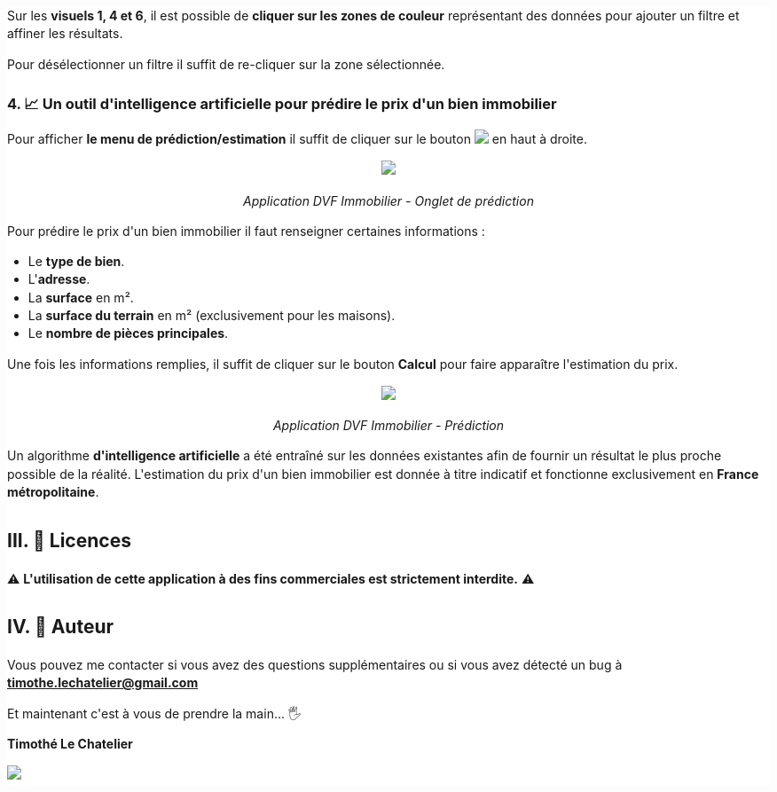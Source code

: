 Sur les **visuels 1, 4 et 6**, il est possible de **cliquer sur les zones de couleur** représentant des données pour ajouter un filtre et affiner les résultats.

Pour désélectionner un filtre il suffit de re-cliquer sur la zone sélectionnée.


### 4. :chart_with_upwards_trend: Un outil d'intelligence artificielle pour prédire le prix d'un bien immobilier

Pour afficher **le menu de prédiction/estimation** il suffit de cliquer sur le bouton <img src="resources/DVF_Immobilier_prédiction_bouton.png" width="30"> en haut à droite.

<div align=center>
<img src="resources/DVF_Immobilier_prédiction.png" width="200">
<p><i>Application DVF Immobilier - Onglet de prédiction</i></p>
</div>

Pour prédire le prix d'un bien immobilier il faut renseigner certaines informations :
* Le **type de bien**.
* L'**adresse**.
* La **surface** en m².
* La **surface du terrain** en m² (exclusivement pour les maisons).
* Le **nombre de pièces principales**.

Une fois les informations remplies, il suffit de cliquer sur le bouton **Calcul** pour faire apparaître l'estimation du prix.

<div align=center>
<img src="resources/DVF_Immobilier_prédiction_2.png" width="200">
<p><i>Application DVF Immobilier - Prédiction</i></p>
</div>

Un algorithme **d'intelligence artificielle** a été entraîné sur les données existantes afin de fournir un résultat le plus proche possible de la réalité. 
L'estimation du prix d'un bien immobilier est donnée à titre indicatif et fonctionne exclusivement en **France métropolitaine**.


## III. :pencil: Licences

:warning: **L'utilisation de cette application à des fins commerciales est strictement interdite.** :warning:

## IV. :satellite: Auteur

Vous pouvez me contacter si vous avez des questions supplémentaires ou si vous avez détecté un bug à **timothe.lechatelier@gmail.com**

Et maintenant c'est à vous de prendre la main... :raised_hand_with_fingers_splayed:

**Timothé Le Chatelier**

<p>
  <a href="https://www.linkedin.com/in/timoth%C3%A9-lechatelier/" target="_blank">
    <img height=30px" src="https://img.shields.io/badge/linkedin-%230077B5.svg?style=for-the-badge&logo=linkedin&logoColor=white">
  </a>

</p>
